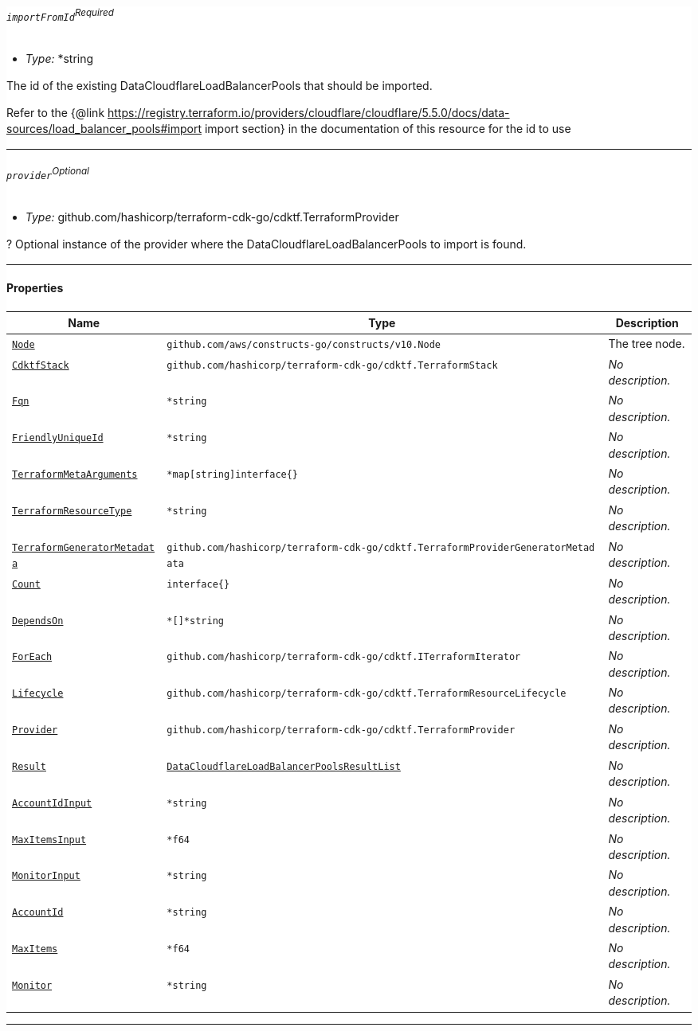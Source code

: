 
###### `importFromId`<sup>Required</sup> <a name="importFromId" id="@cdktf/provider-cloudflare.dataCloudflareLoadBalancerPools.DataCloudflareLoadBalancerPools.generateConfigForImport.parameter.importFromId"></a>

- *Type:* *string

The id of the existing DataCloudflareLoadBalancerPools that should be imported.

Refer to the {@link https://registry.terraform.io/providers/cloudflare/cloudflare/5.5.0/docs/data-sources/load_balancer_pools#import import section} in the documentation of this resource for the id to use

---

###### `provider`<sup>Optional</sup> <a name="provider" id="@cdktf/provider-cloudflare.dataCloudflareLoadBalancerPools.DataCloudflareLoadBalancerPools.generateConfigForImport.parameter.provider"></a>

- *Type:* github.com/hashicorp/terraform-cdk-go/cdktf.TerraformProvider

? Optional instance of the provider where the DataCloudflareLoadBalancerPools to import is found.

---

#### Properties <a name="Properties" id="Properties"></a>

| **Name** | **Type** | **Description** |
| --- | --- | --- |
| <code><a href="#@cdktf/provider-cloudflare.dataCloudflareLoadBalancerPools.DataCloudflareLoadBalancerPools.property.node">Node</a></code> | <code>github.com/aws/constructs-go/constructs/v10.Node</code> | The tree node. |
| <code><a href="#@cdktf/provider-cloudflare.dataCloudflareLoadBalancerPools.DataCloudflareLoadBalancerPools.property.cdktfStack">CdktfStack</a></code> | <code>github.com/hashicorp/terraform-cdk-go/cdktf.TerraformStack</code> | *No description.* |
| <code><a href="#@cdktf/provider-cloudflare.dataCloudflareLoadBalancerPools.DataCloudflareLoadBalancerPools.property.fqn">Fqn</a></code> | <code>*string</code> | *No description.* |
| <code><a href="#@cdktf/provider-cloudflare.dataCloudflareLoadBalancerPools.DataCloudflareLoadBalancerPools.property.friendlyUniqueId">FriendlyUniqueId</a></code> | <code>*string</code> | *No description.* |
| <code><a href="#@cdktf/provider-cloudflare.dataCloudflareLoadBalancerPools.DataCloudflareLoadBalancerPools.property.terraformMetaArguments">TerraformMetaArguments</a></code> | <code>*map[string]interface{}</code> | *No description.* |
| <code><a href="#@cdktf/provider-cloudflare.dataCloudflareLoadBalancerPools.DataCloudflareLoadBalancerPools.property.terraformResourceType">TerraformResourceType</a></code> | <code>*string</code> | *No description.* |
| <code><a href="#@cdktf/provider-cloudflare.dataCloudflareLoadBalancerPools.DataCloudflareLoadBalancerPools.property.terraformGeneratorMetadata">TerraformGeneratorMetadata</a></code> | <code>github.com/hashicorp/terraform-cdk-go/cdktf.TerraformProviderGeneratorMetadata</code> | *No description.* |
| <code><a href="#@cdktf/provider-cloudflare.dataCloudflareLoadBalancerPools.DataCloudflareLoadBalancerPools.property.count">Count</a></code> | <code>interface{}</code> | *No description.* |
| <code><a href="#@cdktf/provider-cloudflare.dataCloudflareLoadBalancerPools.DataCloudflareLoadBalancerPools.property.dependsOn">DependsOn</a></code> | <code>*[]*string</code> | *No description.* |
| <code><a href="#@cdktf/provider-cloudflare.dataCloudflareLoadBalancerPools.DataCloudflareLoadBalancerPools.property.forEach">ForEach</a></code> | <code>github.com/hashicorp/terraform-cdk-go/cdktf.ITerraformIterator</code> | *No description.* |
| <code><a href="#@cdktf/provider-cloudflare.dataCloudflareLoadBalancerPools.DataCloudflareLoadBalancerPools.property.lifecycle">Lifecycle</a></code> | <code>github.com/hashicorp/terraform-cdk-go/cdktf.TerraformResourceLifecycle</code> | *No description.* |
| <code><a href="#@cdktf/provider-cloudflare.dataCloudflareLoadBalancerPools.DataCloudflareLoadBalancerPools.property.provider">Provider</a></code> | <code>github.com/hashicorp/terraform-cdk-go/cdktf.TerraformProvider</code> | *No description.* |
| <code><a href="#@cdktf/provider-cloudflare.dataCloudflareLoadBalancerPools.DataCloudflareLoadBalancerPools.property.result">Result</a></code> | <code><a href="#@cdktf/provider-cloudflare.dataCloudflareLoadBalancerPools.DataCloudflareLoadBalancerPoolsResultList">DataCloudflareLoadBalancerPoolsResultList</a></code> | *No description.* |
| <code><a href="#@cdktf/provider-cloudflare.dataCloudflareLoadBalancerPools.DataCloudflareLoadBalancerPools.property.accountIdInput">AccountIdInput</a></code> | <code>*string</code> | *No description.* |
| <code><a href="#@cdktf/provider-cloudflare.dataCloudflareLoadBalancerPools.DataCloudflareLoadBalancerPools.property.maxItemsInput">MaxItemsInput</a></code> | <code>*f64</code> | *No description.* |
| <code><a href="#@cdktf/provider-cloudflare.dataCloudflareLoadBalancerPools.DataCloudflareLoadBalancerPools.property.monitorInput">MonitorInput</a></code> | <code>*string</code> | *No description.* |
| <code><a href="#@cdktf/provider-cloudflare.dataCloudflareLoadBalancerPools.DataCloudflareLoadBalancerPools.property.accountId">AccountId</a></code> | <code>*string</code> | *No description.* |
| <code><a href="#@cdktf/provider-cloudflare.dataCloudflareLoadBalancerPools.DataCloudflareLoadBalancerPools.property.maxItems">MaxItems</a></code> | <code>*f64</code> | *No description.* |
| <code><a href="#@cdktf/provider-cloudflare.dataCloudflareLoadBalancerPools.DataCloudflareLoadBalancerPools.property.monitor">Monitor</a></code> | <code>*string</code> | *No description.* |

---